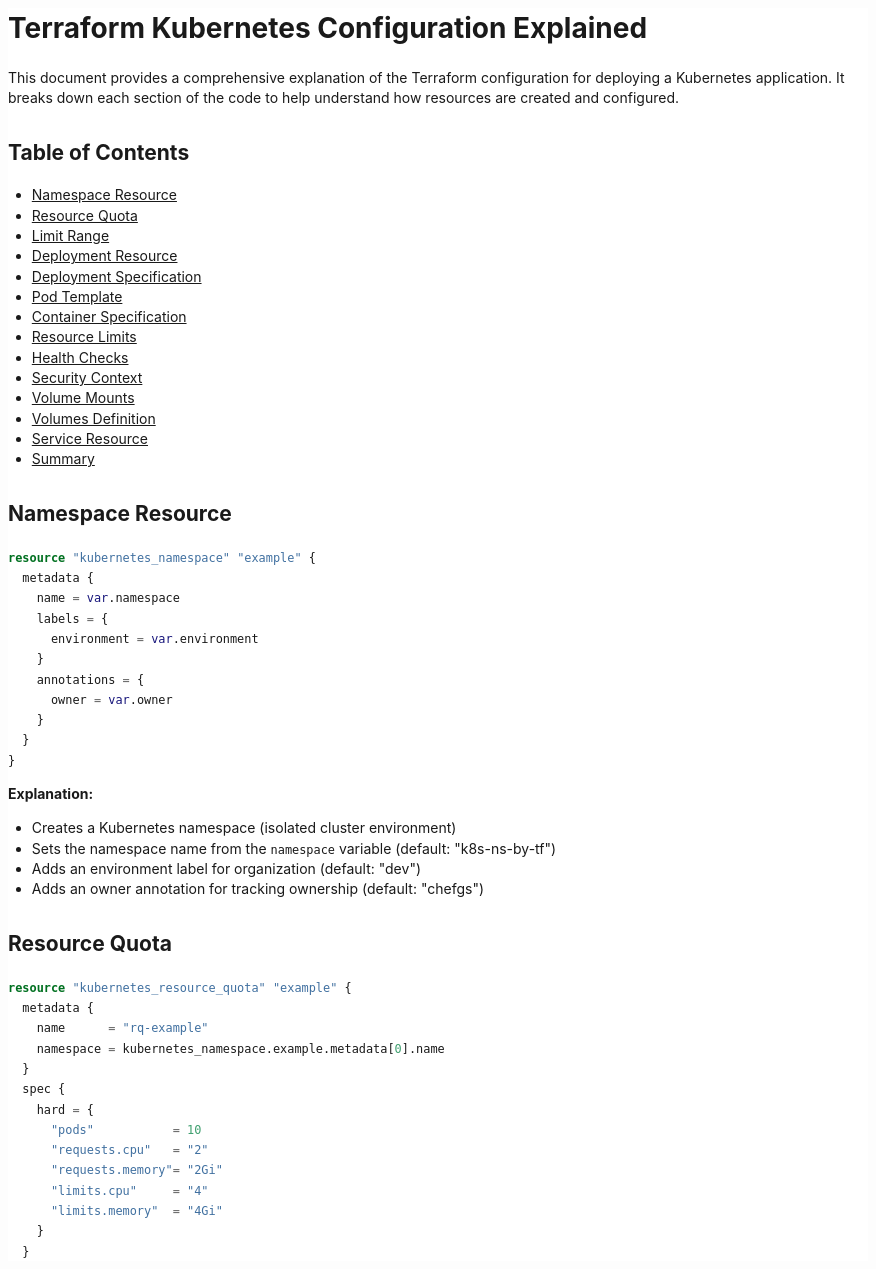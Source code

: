 # Terraform Kubernetes Configuration Explained

This document provides a comprehensive explanation of the Terraform configuration for deploying a Kubernetes application. It breaks down each section of the code to help understand how resources are created and configured.

## Table of Contents

- [Namespace Resource](#namespace-resource)
- [Resource Quota](#resource-quota)
- [Limit Range](#limit-range)
- [Deployment Resource](#deployment-resource)
- [Deployment Specification](#deployment-specification)
- [Pod Template](#pod-template)
- [Container Specification](#container-specification)
- [Resource Limits](#resource-limits-for-container)
- [Health Checks](#health-checks)
- [Security Context](#security-context)
- [Volume Mounts](#volume-mounts)
- [Volumes Definition](#volumes-definition)
- [Service Resource](#service-resource)
- [Summary](#summary)

## Namespace Resource

```terraform
resource "kubernetes_namespace" "example" {
  metadata {
    name = var.namespace
    labels = {
      environment = var.environment
    }
    annotations = {
      owner = var.owner
    }
  }
}
```

**Explanation:**

- Creates a Kubernetes namespace (isolated cluster environment)
- Sets the namespace name from the `namespace` variable (default: "k8s-ns-by-tf")
- Adds an environment label for organization (default: "dev")
- Adds an owner annotation for tracking ownership (default: "chefgs")

## Resource Quota

```terraform
resource "kubernetes_resource_quota" "example" {
  metadata {
    name      = "rq-example"
    namespace = kubernetes_namespace.example.metadata[0].name
  }
  spec {
    hard = {
      "pods"           = 10
      "requests.cpu"   = "2"
      "requests.memory"= "2Gi"
      "limits.cpu"     = "4"
      "limits.memory"  = "4Gi"
    }
  }
```